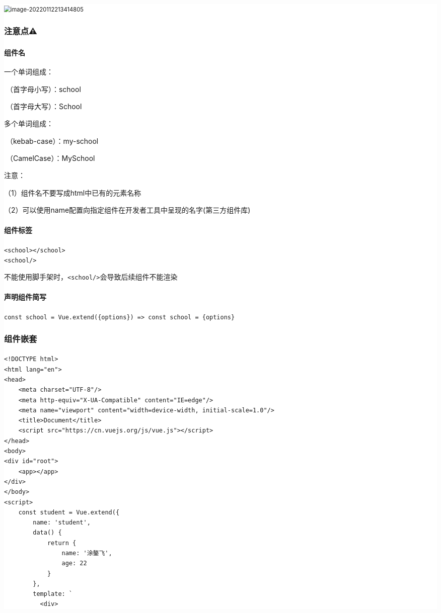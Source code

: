 <img src="https://gitee.com/LovelyHzz/imgSave/raw/master/note/202201122134138.png" alt="image-20220112213414805" style="zoom:80%;" />



### 注意点:warning:

#### 组件名

一个单词组成：

​	（首字母小写）：school

​	（首字母大写）：School

多个单词组成：

​	（kebab-case）：my-school

​	（CamelCase）：MySchool

注意：

（1）组件名不要写成html中已有的元素名称

（2）可以使用name配置向指定组件在开发者工具中呈现的名字(第三方组件库)



#### 组件标签

```vue
<school></school>
<school/>
```

不能使用脚手架时，`<school/>`会导致后续组件不能渲染

#### 声明组件简写

```vue
const school = Vue.extend({options}) => const school = {options}
```

### 组件嵌套

```vue
<!DOCTYPE html>
<html lang="en">
<head>
    <meta charset="UTF-8"/>
    <meta http-equiv="X-UA-Compatible" content="IE=edge"/>
    <meta name="viewport" content="width=device-width, initial-scale=1.0"/>
    <title>Document</title>
    <script src="https://cn.vuejs.org/js/vue.js"></script>
</head>
<body>
<div id="root">
    <app></app>
</div>
</body>
<script>
    const student = Vue.extend({
        name: 'student',
        data() {
            return {
                name: '涂鏊飞',
                age: 22
            }
        },
        template: `
          <div>
```